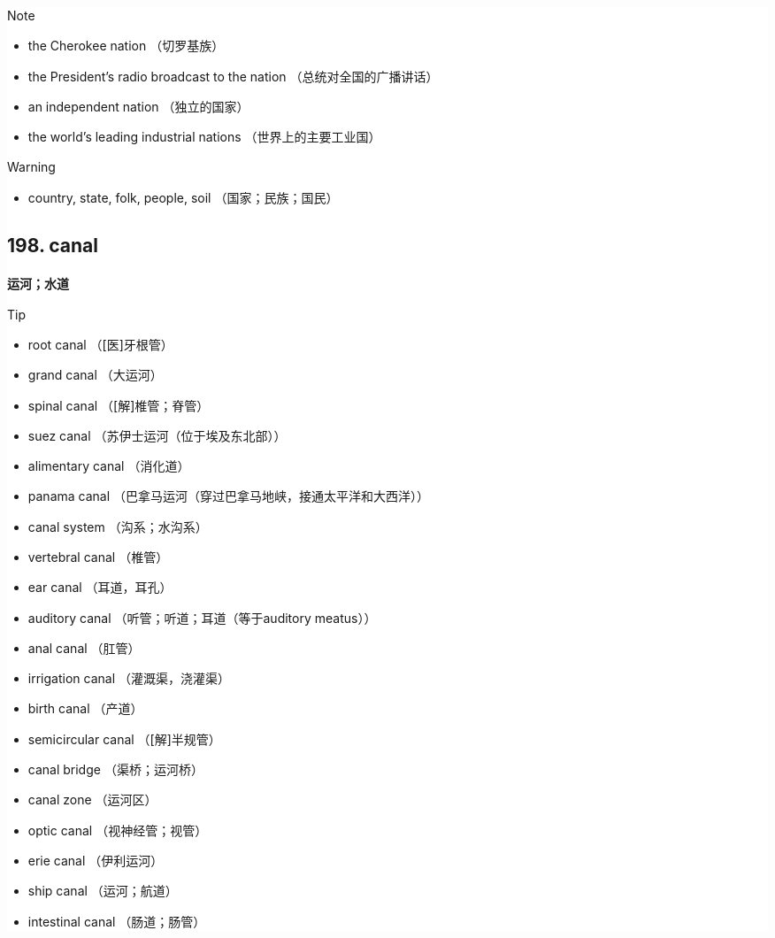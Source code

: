 > [!NOTE]
>
> - the Cherokee nation （切罗基族）
>
> - the President’s radio broadcast to the nation （总统对全国的广播讲话）
>
> - an independent nation （独立的国家）
>
> - the world’s leading industrial nations （世界上的主要工业国）
>

> [!WARNING]
>
> - country, state, folk, people, soil （国家；民族；国民）
>

## 198. canal

**运河；水道**

> [!TIP]
>
> - root canal （[医]牙根管）
>
> - grand canal （大运河）
>
> - spinal canal （[解]椎管；脊管）
>
> - suez canal （苏伊士运河（位于埃及东北部））
>
> - alimentary canal （消化道）
>
> - panama canal （巴拿马运河（穿过巴拿马地峡，接通太平洋和大西洋））
>
> - canal system （沟系；水沟系）
>
> - vertebral canal （椎管）
>
> - ear canal （耳道，耳孔）
>
> - auditory canal （听管；听道；耳道（等于auditory meatus））
>
> - anal canal （肛管）
>
> - irrigation canal （灌溉渠，浇灌渠）
>
> - birth canal （产道）
>
> - semicircular canal （[解]半规管）
>
> - canal bridge （渠桥；运河桥）
>
> - canal zone （运河区）
>
> - optic canal （视神经管；视管）
>
> - erie canal （伊利运河）
>
> - ship canal （运河；航道）
>
> - intestinal canal （肠道；肠管）
>
